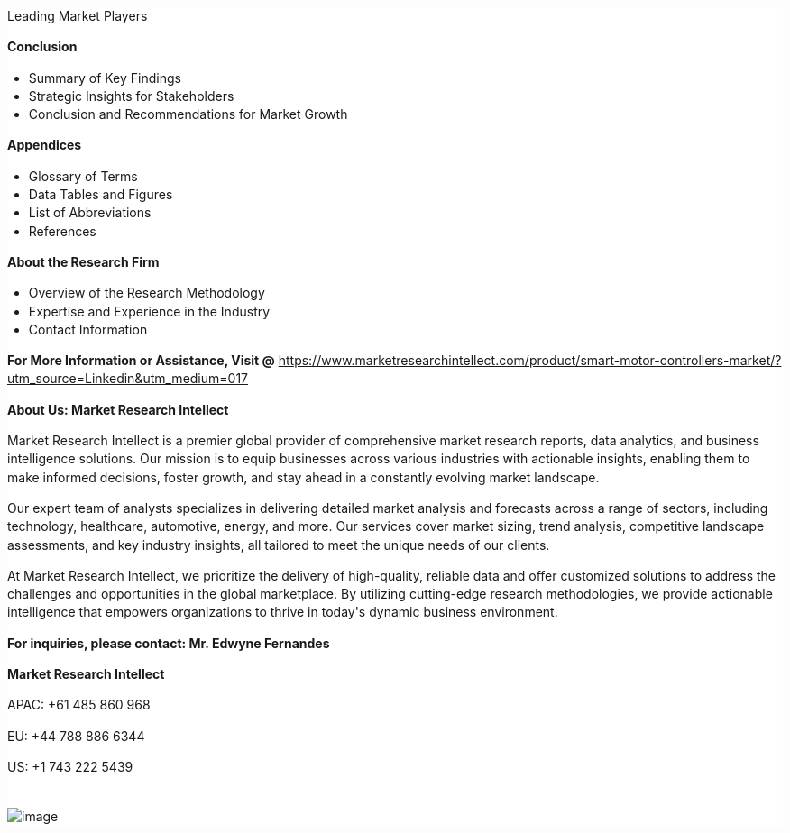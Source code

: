 Leading Market Players</li></ul><p><strong>Conclusion</strong></p><ul><li>Summary of Key Findings</li><li>Strategic Insights for Stakeholders</li><li>Conclusion and Recommendations for Market Growth</li></ul><p><strong>Appendices</strong></p><ul><li>Glossary of Terms</li><li>Data Tables and Figures</li><li>List of Abbreviations</li><li>References</li></ul><p><strong>About the Research Firm</strong></p><ul><li>Overview of the Research Methodology</li><li>Expertise and Experience in the Industry</li><li>Contact Information</li></ul></div><div class="article-main__content" data-test-id="publishing-text-block"><p><span class="font-[700]"><strong>For More Information or Assistance, Visit @</strong>&nbsp;<a href="https://www.marketresearchintellect.com/product/smart-motor-controllers-market/?utm_source=Linkedin&utm_medium=017">https://www.marketresearchintellect.com/product/smart-motor-controllers-market/?utm_source=Linkedin&utm_medium=017</a></span></p><p><strong>About Us: Market Research Intellect</strong></p><p>Market Research Intellect is a premier global provider of comprehensive market research reports, data analytics, and business intelligence solutions. Our mission is to equip businesses across various industries with actionable insights, enabling them to make informed decisions, foster growth, and stay ahead in a constantly evolving market landscape.</p><p>Our expert team of analysts specializes in delivering detailed market analysis and forecasts across a range of sectors, including technology, healthcare, automotive, energy, and more. Our services cover market sizing, trend analysis, competitive landscape assessments, and key industry insights, all tailored to meet the unique needs of our clients.</p><p>At Market Research Intellect, we prioritize the delivery of high-quality, reliable data and offer customized solutions to address the challenges and opportunities in the global marketplace. By utilizing cutting-edge research methodologies, we provide actionable intelligence that empowers organizations to thrive in today's dynamic business environment.</p><p><strong>For inquiries, please contact: Mr. Edwyne Fernandes</strong></p><p><strong>Market Research Intellect</strong></p><p>APAC: +61 485 860 968</p><p>EU: +44 788 886 6344</p><p>US: +1 743 222 5439</p></div><div class="article-main__content" data-test-id="publishing-text-block">&nbsp;</div>
![image](https://github.com/user-attachments/assets/08a55b2b-623d-4985-915e-927e4873aa9c)
